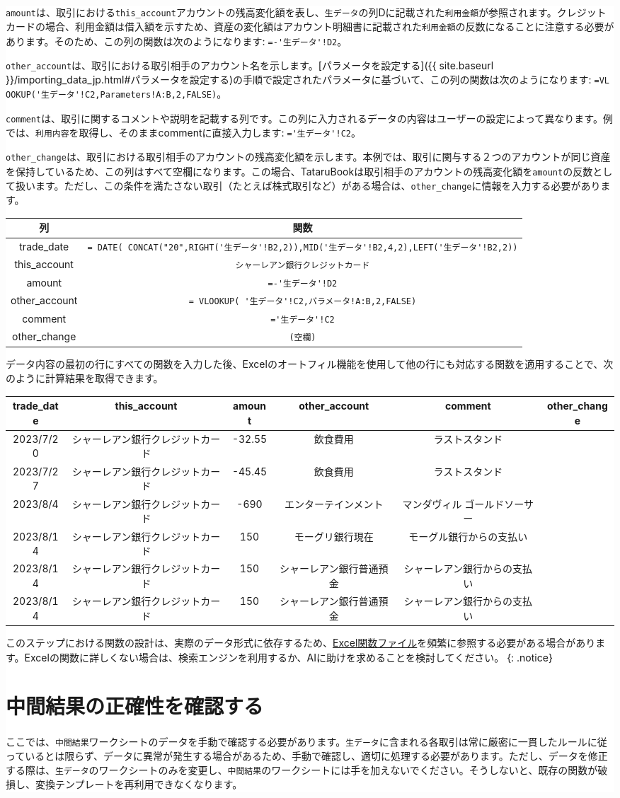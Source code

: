 `amount`は、取引における`this_account`アカウントの残高変化額を表し、`生データ`の列Dに記載された`利用金額`が参照されます。クレジットカードの場合、利用金額は借入額を示すため、資産の変化額はアカウント明細書に記載された`利用金額`の反数になることに注意する必要があります。そのため、この列の関数は次のようになります: `=-'生データ'!D2`。

`other_account`は、取引における取引相手のアカウント名を示します。[パラメータを設定する]({{ site.baseurl }}/importing_data_jp.html#パラメータを設定する)の手順で設定されたパラメータに基づいて、この列の関数は次のようになります: `=VLOOKUP('生データ'!C2,Parameters!A:B,2,FALSE)`。

`comment`は、取引に関するコメントや説明を記載する列です。この列に入力されるデータの内容はユーザーの設定によって異なります。例では、`利用内容`を取得し、そのままcommentに直接入力します: `='生データ'!C2`。

`other_change`は、取引における取引相手のアカウントの残高変化額を示します。本例では、取引に関与する２つのアカウントが同じ資産を保持しているため、この列はすべて空欄になります。この場合、TataruBookは取引相手のアカウントの残高変化額を`amount`の反数として扱います。ただし、この条件を満たさない取引（たとえば株式取引など）がある場合は、`other_change`に情報を入力する必要があります。

| 列 | 関数 |
|:-:|:-:|
| trade_date  | `= DATE( CONCAT("20",RIGHT('生データ'!B2,2)),MID('生データ'!B2,4,2),LEFT('生データ'!B2,2))` |
| this_account | `シャーレアン銀行クレジットカード` |
| amount | `=-'生データ'!D2` |
| other_account | `= VLOOKUP( '生データ'!C2,パラメータ!A:B,2,FALSE)` |
| comment | `='生データ'!C2` |
| other_change | `(空欄)` |

データ内容の最初の行にすべての関数を入力した後、Excelのオートフィル機能を使用して他の行にも対応する関数を適用することで、次のように計算結果を取得できます。

| trade_date | this_account | amount | other_account | comment | other_change |
|:-:|:-:|:-:|:-:|:-:|:-:|
| 2023/7/20 | シャーレアン銀行クレジットカード | -32.55 | 飲食費用 | ラストスタンド | |
| 2023/7/27 | シャーレアン銀行クレジットカード | -45.45 | 飲食費用 | ラストスタンド | |
| 2023/8/4 | シャーレアン銀行クレジットカード | -690 | エンターテインメント | マンダヴィル ゴールドソーサー | |
| 2023/8/14 | シャーレアン銀行クレジットカード | 150 | モーグリ銀行現在 | モーグル銀行からの支払い | |
| 2023/8/14 | シャーレアン銀行クレジットカード | 150 | シャーレアン銀行普通預金 | シャーレアン銀行からの支払い | |
| 2023/8/14 | シャーレアン銀行クレジットカード | 150 | シャーレアン銀行普通預金 | シャーレアン銀行からの支払い | |

このステップにおける関数の設計は、実際のデータ形式に依存するため、[Excel関数ファイル](https://support.microsoft.com/ja-jp/office/excel-%E9%96%A2%E6%95%B0-%E6%A9%9F%E8%83%BD%E5%88%A5-5f91f4e9-7b42-46d2-9bd1-63f26a86c0eb)を頻繁に参照する必要がある場合があります。Excelの関数に詳しくない場合は、検索エンジンを利用するか、AIに助けを求めることを検討してください。
{: .notice}

# 中間結果の正確性を確認する

ここでは、`中間結果`ワークシートのデータを手動で確認する必要があります。`生データ`に含まれる各取引は常に厳密に一貫したルールに従っているとは限らず、データに異常が発生する場合があるため、手動で確認し、適切に処理する必要があります。ただし、データを修正する際は、`生データ`のワークシートのみを変更し、`中間結果`のワークシートには手を加えないでください。そうしないと、既存の関数が破損し、変換テンプレートを再利用できなくなります。
